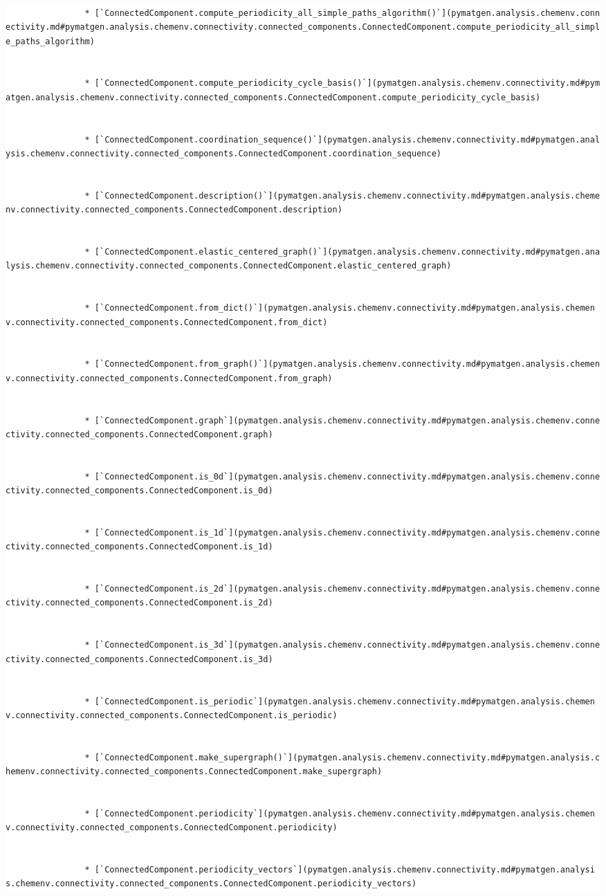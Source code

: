 
                    * [`ConnectedComponent.compute_periodicity_all_simple_paths_algorithm()`](pymatgen.analysis.chemenv.connectivity.md#pymatgen.analysis.chemenv.connectivity.connected_components.ConnectedComponent.compute_periodicity_all_simple_paths_algorithm)


                    * [`ConnectedComponent.compute_periodicity_cycle_basis()`](pymatgen.analysis.chemenv.connectivity.md#pymatgen.analysis.chemenv.connectivity.connected_components.ConnectedComponent.compute_periodicity_cycle_basis)


                    * [`ConnectedComponent.coordination_sequence()`](pymatgen.analysis.chemenv.connectivity.md#pymatgen.analysis.chemenv.connectivity.connected_components.ConnectedComponent.coordination_sequence)


                    * [`ConnectedComponent.description()`](pymatgen.analysis.chemenv.connectivity.md#pymatgen.analysis.chemenv.connectivity.connected_components.ConnectedComponent.description)


                    * [`ConnectedComponent.elastic_centered_graph()`](pymatgen.analysis.chemenv.connectivity.md#pymatgen.analysis.chemenv.connectivity.connected_components.ConnectedComponent.elastic_centered_graph)


                    * [`ConnectedComponent.from_dict()`](pymatgen.analysis.chemenv.connectivity.md#pymatgen.analysis.chemenv.connectivity.connected_components.ConnectedComponent.from_dict)


                    * [`ConnectedComponent.from_graph()`](pymatgen.analysis.chemenv.connectivity.md#pymatgen.analysis.chemenv.connectivity.connected_components.ConnectedComponent.from_graph)


                    * [`ConnectedComponent.graph`](pymatgen.analysis.chemenv.connectivity.md#pymatgen.analysis.chemenv.connectivity.connected_components.ConnectedComponent.graph)


                    * [`ConnectedComponent.is_0d`](pymatgen.analysis.chemenv.connectivity.md#pymatgen.analysis.chemenv.connectivity.connected_components.ConnectedComponent.is_0d)


                    * [`ConnectedComponent.is_1d`](pymatgen.analysis.chemenv.connectivity.md#pymatgen.analysis.chemenv.connectivity.connected_components.ConnectedComponent.is_1d)


                    * [`ConnectedComponent.is_2d`](pymatgen.analysis.chemenv.connectivity.md#pymatgen.analysis.chemenv.connectivity.connected_components.ConnectedComponent.is_2d)


                    * [`ConnectedComponent.is_3d`](pymatgen.analysis.chemenv.connectivity.md#pymatgen.analysis.chemenv.connectivity.connected_components.ConnectedComponent.is_3d)


                    * [`ConnectedComponent.is_periodic`](pymatgen.analysis.chemenv.connectivity.md#pymatgen.analysis.chemenv.connectivity.connected_components.ConnectedComponent.is_periodic)


                    * [`ConnectedComponent.make_supergraph()`](pymatgen.analysis.chemenv.connectivity.md#pymatgen.analysis.chemenv.connectivity.connected_components.ConnectedComponent.make_supergraph)


                    * [`ConnectedComponent.periodicity`](pymatgen.analysis.chemenv.connectivity.md#pymatgen.analysis.chemenv.connectivity.connected_components.ConnectedComponent.periodicity)


                    * [`ConnectedComponent.periodicity_vectors`](pymatgen.analysis.chemenv.connectivity.md#pymatgen.analysis.chemenv.connectivity.connected_components.ConnectedComponent.periodicity_vectors)
